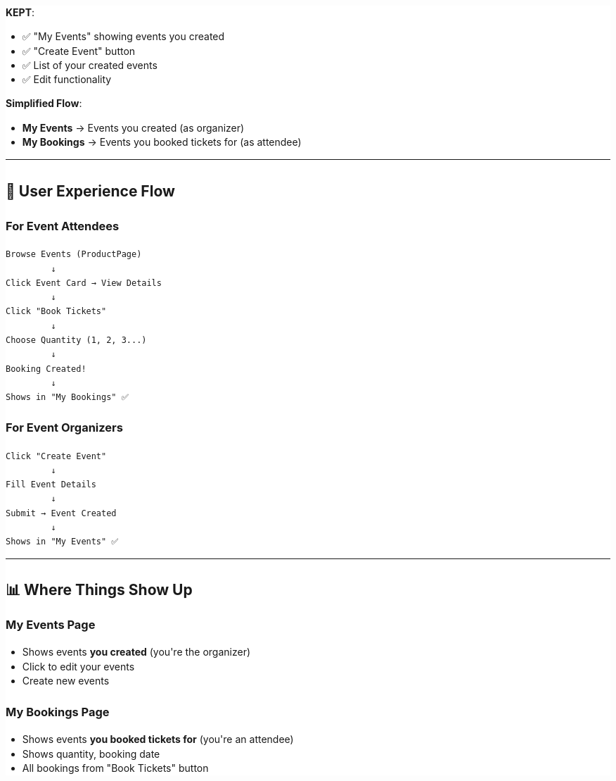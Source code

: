 **KEPT**:
- ✅ "My Events" showing events you created
- ✅ "Create Event" button
- ✅ List of your created events
- ✅ Edit functionality

**Simplified Flow**:
- **My Events** → Events you created (as organizer)
- **My Bookings** → Events you booked tickets for (as attendee)

---

## 🎯 User Experience Flow

### For Event Attendees

```
Browse Events (ProductPage)
         ↓
Click Event Card → View Details
         ↓
Click "Book Tickets"
         ↓
Choose Quantity (1, 2, 3...)
         ↓
Booking Created!
         ↓
Shows in "My Bookings" ✅
```

### For Event Organizers

```
Click "Create Event"
         ↓
Fill Event Details
         ↓
Submit → Event Created
         ↓
Shows in "My Events" ✅
```

---

## 📊 Where Things Show Up

### **My Events Page**
- Shows events **you created** (you're the organizer)
- Click to edit your events
- Create new events

### **My Bookings Page**
- Shows events **you booked tickets for** (you're an attendee)
- Shows quantity, booking date
- All bookings from "Book Tickets" button
